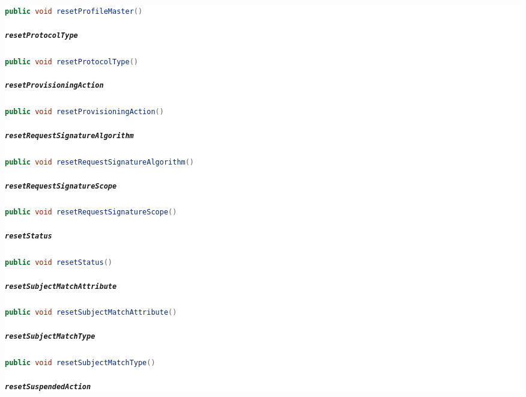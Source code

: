 ```java
public void resetProfileMaster()
```

##### `resetProtocolType` <a name="resetProtocolType" id="@cdktf/provider-okta.idpOidc.IdpOidc.resetProtocolType"></a>

```java
public void resetProtocolType()
```

##### `resetProvisioningAction` <a name="resetProvisioningAction" id="@cdktf/provider-okta.idpOidc.IdpOidc.resetProvisioningAction"></a>

```java
public void resetProvisioningAction()
```

##### `resetRequestSignatureAlgorithm` <a name="resetRequestSignatureAlgorithm" id="@cdktf/provider-okta.idpOidc.IdpOidc.resetRequestSignatureAlgorithm"></a>

```java
public void resetRequestSignatureAlgorithm()
```

##### `resetRequestSignatureScope` <a name="resetRequestSignatureScope" id="@cdktf/provider-okta.idpOidc.IdpOidc.resetRequestSignatureScope"></a>

```java
public void resetRequestSignatureScope()
```

##### `resetStatus` <a name="resetStatus" id="@cdktf/provider-okta.idpOidc.IdpOidc.resetStatus"></a>

```java
public void resetStatus()
```

##### `resetSubjectMatchAttribute` <a name="resetSubjectMatchAttribute" id="@cdktf/provider-okta.idpOidc.IdpOidc.resetSubjectMatchAttribute"></a>

```java
public void resetSubjectMatchAttribute()
```

##### `resetSubjectMatchType` <a name="resetSubjectMatchType" id="@cdktf/provider-okta.idpOidc.IdpOidc.resetSubjectMatchType"></a>

```java
public void resetSubjectMatchType()
```

##### `resetSuspendedAction` <a name="resetSuspendedAction" id="@cdktf/provider-okta.idpOidc.IdpOidc.resetSuspendedAction"></a>
